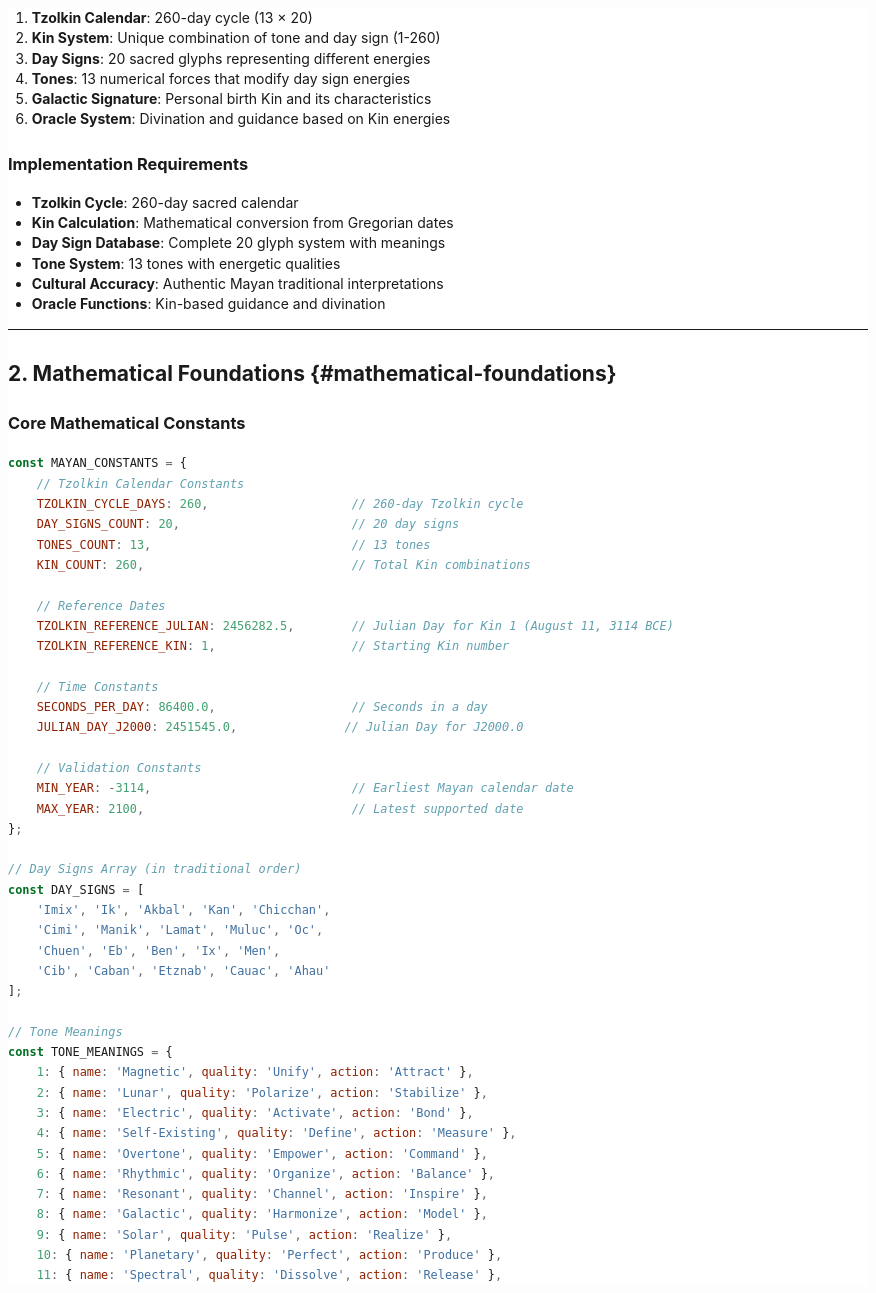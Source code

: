 1. **Tzolkin Calendar**: 260-day cycle (13 × 20)
2. **Kin System**: Unique combination of tone and day sign (1-260)
3. **Day Signs**: 20 sacred glyphs representing different energies
4. **Tones**: 13 numerical forces that modify day sign energies
5. **Galactic Signature**: Personal birth Kin and its characteristics
6. **Oracle System**: Divination and guidance based on Kin energies

### Implementation Requirements

- **Tzolkin Cycle**: 260-day sacred calendar
- **Kin Calculation**: Mathematical conversion from Gregorian dates
- **Day Sign Database**: Complete 20 glyph system with meanings
- **Tone System**: 13 tones with energetic qualities
- **Cultural Accuracy**: Authentic Mayan traditional interpretations
- **Oracle Functions**: Kin-based guidance and divination

---

## 2. Mathematical Foundations {#mathematical-foundations}

### Core Mathematical Constants

```javascript
const MAYAN_CONSTANTS = {
    // Tzolkin Calendar Constants
    TZOLKIN_CYCLE_DAYS: 260,                    // 260-day Tzolkin cycle
    DAY_SIGNS_COUNT: 20,                        // 20 day signs
    TONES_COUNT: 13,                            // 13 tones
    KIN_COUNT: 260,                             // Total Kin combinations

    // Reference Dates
    TZOLKIN_REFERENCE_JULIAN: 2456282.5,        // Julian Day for Kin 1 (August 11, 3114 BCE)
    TZOLKIN_REFERENCE_KIN: 1,                   // Starting Kin number

    // Time Constants
    SECONDS_PER_DAY: 86400.0,                   // Seconds in a day
    JULIAN_DAY_J2000: 2451545.0,               // Julian Day for J2000.0

    // Validation Constants
    MIN_YEAR: -3114,                            // Earliest Mayan calendar date
    MAX_YEAR: 2100,                             // Latest supported date
};

// Day Signs Array (in traditional order)
const DAY_SIGNS = [
    'Imix', 'Ik', 'Akbal', 'Kan', 'Chicchan',
    'Cimi', 'Manik', 'Lamat', 'Muluc', 'Oc',
    'Chuen', 'Eb', 'Ben', 'Ix', 'Men',
    'Cib', 'Caban', 'Etznab', 'Cauac', 'Ahau'
];

// Tone Meanings
const TONE_MEANINGS = {
    1: { name: 'Magnetic', quality: 'Unify', action: 'Attract' },
    2: { name: 'Lunar', quality: 'Polarize', action: 'Stabilize' },
    3: { name: 'Electric', quality: 'Activate', action: 'Bond' },
    4: { name: 'Self-Existing', quality: 'Define', action: 'Measure' },
    5: { name: 'Overtone', quality: 'Empower', action: 'Command' },
    6: { name: 'Rhythmic', quality: 'Organize', action: 'Balance' },
    7: { name: 'Resonant', quality: 'Channel', action: 'Inspire' },
    8: { name: 'Galactic', quality: 'Harmonize', action: 'Model' },
    9: { name: 'Solar', quality: 'Pulse', action: 'Realize' },
    10: { name: 'Planetary', quality: 'Perfect', action: 'Produce' },
    11: { name: 'Spectral', quality: 'Dissolve', action: 'Release' },
```